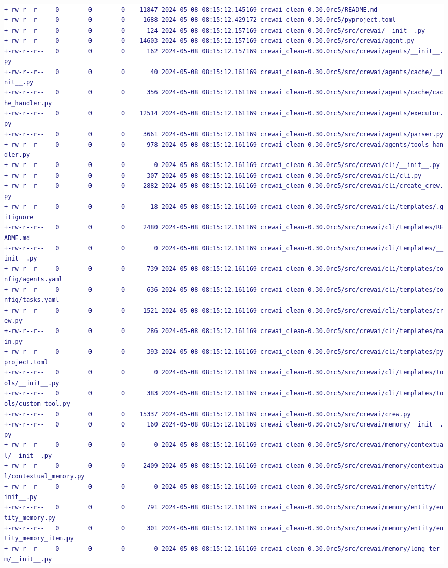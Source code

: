 ```diff
+-rw-r--r--   0        0        0    11847 2024-05-08 08:15:12.145169 crewai_clean-0.30.0rc5/README.md
+-rw-r--r--   0        0        0     1688 2024-05-08 08:15:12.429172 crewai_clean-0.30.0rc5/pyproject.toml
+-rw-r--r--   0        0        0      124 2024-05-08 08:15:12.157169 crewai_clean-0.30.0rc5/src/crewai/__init__.py
+-rw-r--r--   0        0        0    14603 2024-05-08 08:15:12.157169 crewai_clean-0.30.0rc5/src/crewai/agent.py
+-rw-r--r--   0        0        0      162 2024-05-08 08:15:12.157169 crewai_clean-0.30.0rc5/src/crewai/agents/__init__.py
+-rw-r--r--   0        0        0       40 2024-05-08 08:15:12.161169 crewai_clean-0.30.0rc5/src/crewai/agents/cache/__init__.py
+-rw-r--r--   0        0        0      356 2024-05-08 08:15:12.161169 crewai_clean-0.30.0rc5/src/crewai/agents/cache/cache_handler.py
+-rw-r--r--   0        0        0    12514 2024-05-08 08:15:12.161169 crewai_clean-0.30.0rc5/src/crewai/agents/executor.py
+-rw-r--r--   0        0        0     3661 2024-05-08 08:15:12.161169 crewai_clean-0.30.0rc5/src/crewai/agents/parser.py
+-rw-r--r--   0        0        0      978 2024-05-08 08:15:12.161169 crewai_clean-0.30.0rc5/src/crewai/agents/tools_handler.py
+-rw-r--r--   0        0        0        0 2024-05-08 08:15:12.161169 crewai_clean-0.30.0rc5/src/crewai/cli/__init__.py
+-rw-r--r--   0        0        0      307 2024-05-08 08:15:12.161169 crewai_clean-0.30.0rc5/src/crewai/cli/cli.py
+-rw-r--r--   0        0        0     2882 2024-05-08 08:15:12.161169 crewai_clean-0.30.0rc5/src/crewai/cli/create_crew.py
+-rw-r--r--   0        0        0       18 2024-05-08 08:15:12.161169 crewai_clean-0.30.0rc5/src/crewai/cli/templates/.gitignore
+-rw-r--r--   0        0        0     2480 2024-05-08 08:15:12.161169 crewai_clean-0.30.0rc5/src/crewai/cli/templates/README.md
+-rw-r--r--   0        0        0        0 2024-05-08 08:15:12.161169 crewai_clean-0.30.0rc5/src/crewai/cli/templates/__init__.py
+-rw-r--r--   0        0        0      739 2024-05-08 08:15:12.161169 crewai_clean-0.30.0rc5/src/crewai/cli/templates/config/agents.yaml
+-rw-r--r--   0        0        0      636 2024-05-08 08:15:12.161169 crewai_clean-0.30.0rc5/src/crewai/cli/templates/config/tasks.yaml
+-rw-r--r--   0        0        0     1521 2024-05-08 08:15:12.161169 crewai_clean-0.30.0rc5/src/crewai/cli/templates/crew.py
+-rw-r--r--   0        0        0      286 2024-05-08 08:15:12.161169 crewai_clean-0.30.0rc5/src/crewai/cli/templates/main.py
+-rw-r--r--   0        0        0      393 2024-05-08 08:15:12.161169 crewai_clean-0.30.0rc5/src/crewai/cli/templates/pyproject.toml
+-rw-r--r--   0        0        0        0 2024-05-08 08:15:12.161169 crewai_clean-0.30.0rc5/src/crewai/cli/templates/tools/__init__.py
+-rw-r--r--   0        0        0      383 2024-05-08 08:15:12.161169 crewai_clean-0.30.0rc5/src/crewai/cli/templates/tools/custom_tool.py
+-rw-r--r--   0        0        0    15337 2024-05-08 08:15:12.161169 crewai_clean-0.30.0rc5/src/crewai/crew.py
+-rw-r--r--   0        0        0      160 2024-05-08 08:15:12.161169 crewai_clean-0.30.0rc5/src/crewai/memory/__init__.py
+-rw-r--r--   0        0        0        0 2024-05-08 08:15:12.161169 crewai_clean-0.30.0rc5/src/crewai/memory/contextual/__init__.py
+-rw-r--r--   0        0        0     2409 2024-05-08 08:15:12.161169 crewai_clean-0.30.0rc5/src/crewai/memory/contextual/contextual_memory.py
+-rw-r--r--   0        0        0        0 2024-05-08 08:15:12.161169 crewai_clean-0.30.0rc5/src/crewai/memory/entity/__init__.py
+-rw-r--r--   0        0        0      791 2024-05-08 08:15:12.161169 crewai_clean-0.30.0rc5/src/crewai/memory/entity/entity_memory.py
+-rw-r--r--   0        0        0      301 2024-05-08 08:15:12.161169 crewai_clean-0.30.0rc5/src/crewai/memory/entity/entity_memory_item.py
+-rw-r--r--   0        0        0        0 2024-05-08 08:15:12.161169 crewai_clean-0.30.0rc5/src/crewai/memory/long_term/__init__.py
```